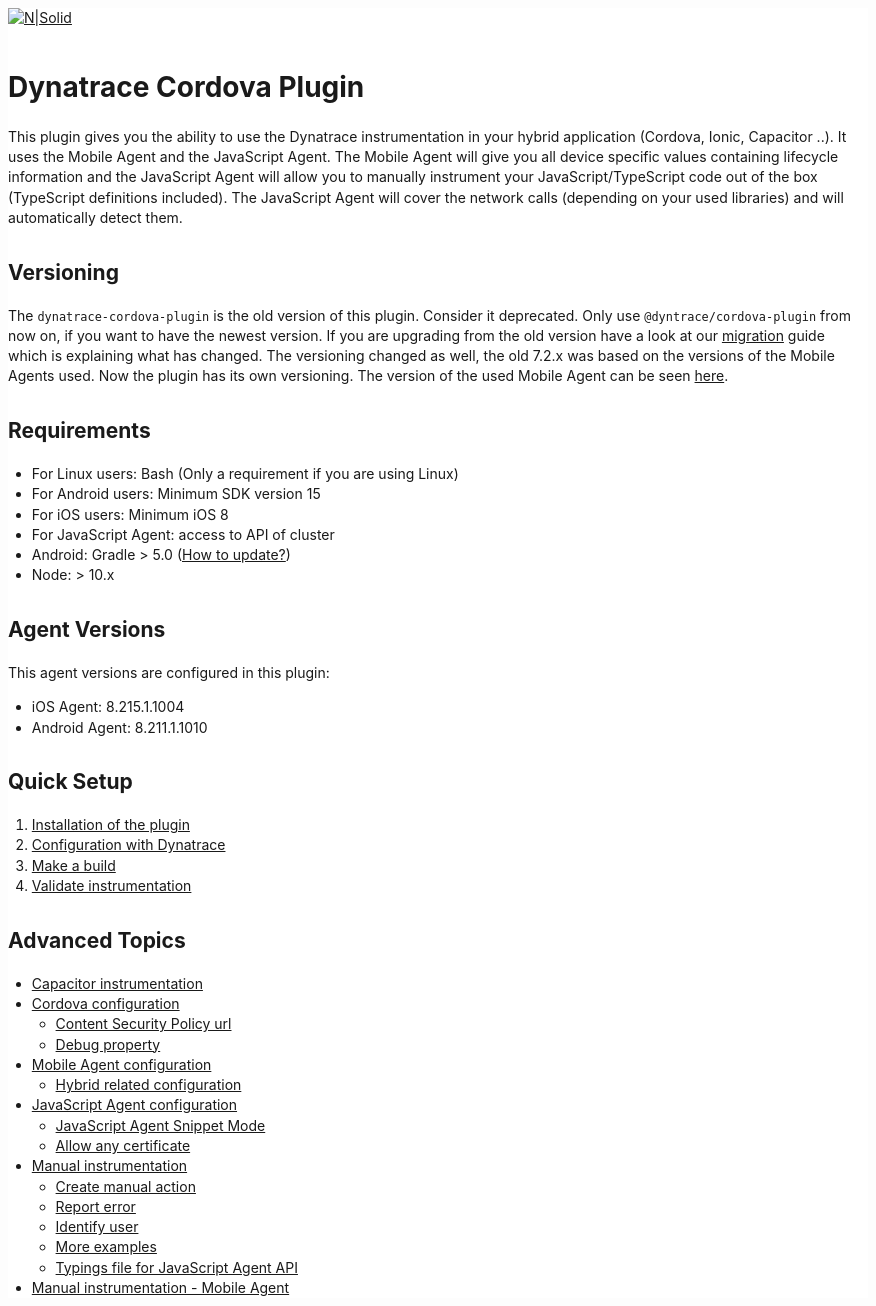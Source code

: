 [![N|Solid](https://assets.dynatrace.com/content/dam/dynatrace/misc/dynatrace_web.png)](https://dynatrace.com)

# Dynatrace Cordova Plugin

This plugin gives you the ability to use the Dynatrace instrumentation in your hybrid application (Cordova, Ionic, Capacitor ..). It uses the Mobile Agent and the JavaScript Agent. The Mobile Agent will give you all device specific values containing lifecycle information and the JavaScript Agent will allow you to manually instrument your JavaScript/TypeScript code out of the box (TypeScript definitions included). The JavaScript Agent will cover the network calls (depending on your used libraries) and will automatically detect them.

## Versioning

The `dynatrace-cordova-plugin` is the old version of this plugin. Consider it deprecated. Only use `@dyntrace/cordova-plugin` from now on, if you want to have the newest version. If you are upgrading from the old version have a look at our [migration](#migration-from-old-plugin) guide which is explaining what has changed. The versioning changed as well, the old 7.2.x was based on the versions of the Mobile Agents used. Now the plugin has its own versioning. The version of the used Mobile Agent can be seen [here](#agent-versions).

## Requirements

* For Linux users: Bash (Only a requirement if you are using Linux)
* For Android users: Minimum SDK version 15
* For iOS users: Minimum iOS 8
* For JavaScript Agent: access to API of cluster
* Android: Gradle > 5.0 ([How to update?](#updating-to-gradle-5))
* Node: > 10.x

## Agent Versions

This agent versions are configured in this plugin:

* iOS Agent: 8.215.1.1004
* Android Agent: 8.211.1.1010

## Quick Setup

1. [Installation of the plugin](#1-installation-of-the-plugin)
2. [Configuration with Dynatrace](#2-configuration-with-dynatrace)
3. [Make a build](#3-make-a-build)
4. [Validate instrumentation](#4-validate-instrumentation)

## Advanced Topics 

* [Capacitor instrumentation](#capacitor-instrumentation)
* [Cordova configuration](#cordova-configuration)
    * [Content Security Policy url](#content-security-policy-url)
    * [Debug property](#debug-property)
* [Mobile Agent configuration](#mobile-agent-configuration)
    * [Hybrid related configuration](#hybrid-related-configuration)
* [JavaScript Agent configuration](#javascript-agent-configuration)
    * [JavaScript Agent Snippet Mode](#javascript-agent-snippet-mode)
    * [Allow any certificate](#allow-any-certificate)
* [Manual instrumentation](#manual-instrumentation)
    * [Create manual action](#create-manual-action)
    * [Report error](#report-error)
    * [Identify user](#identify-user)
    * [More examples](#more-examples)
    * [Typings file for JavaScript Agent API](#typings-file-for-javascript-agent-api)
* [Manual instrumentation - Mobile Agent](#manual-instrumentation-mobile-agent)